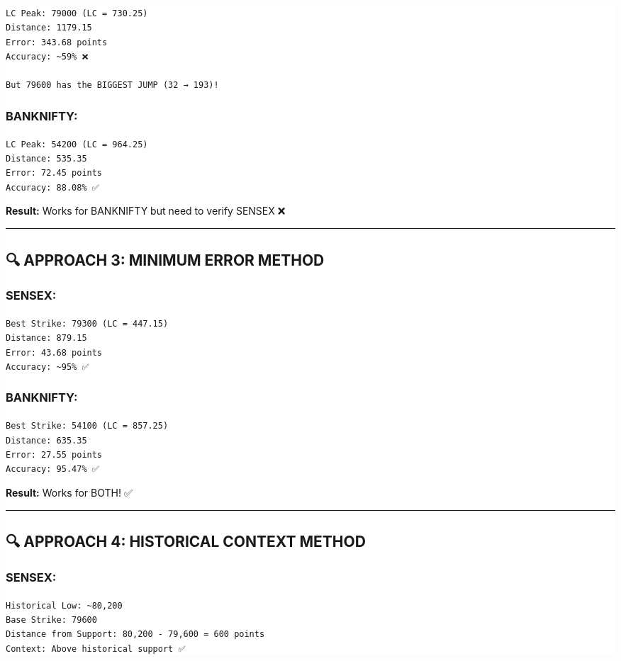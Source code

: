```
LC Peak: 79000 (LC = 730.25)
Distance: 1179.15
Error: 343.68 points
Accuracy: ~59% ❌

But 79600 has the BIGGEST JUMP (32 → 193)!
```

### **BANKNIFTY:**
```
LC Peak: 54200 (LC = 964.25)
Distance: 535.35
Error: 72.45 points  
Accuracy: 88.08% ✅
```

**Result:** Works for BANKNIFTY but need to verify SENSEX ❌

---

## 🔍 **APPROACH 3: MINIMUM ERROR METHOD**

### **SENSEX:**
```
Best Strike: 79300 (LC = 447.15)
Distance: 879.15
Error: 43.68 points
Accuracy: ~95% ✅
```

### **BANKNIFTY:**
```
Best Strike: 54100 (LC = 857.25)
Distance: 635.35
Error: 27.55 points
Accuracy: 95.47% ✅
```

**Result:** Works for BOTH! ✅

---

## 🔍 **APPROACH 4: HISTORICAL CONTEXT METHOD**

### **SENSEX:**
```
Historical Low: ~80,200
Base Strike: 79600
Distance from Support: 80,200 - 79,600 = 600 points
Context: Above historical support ✅
```

